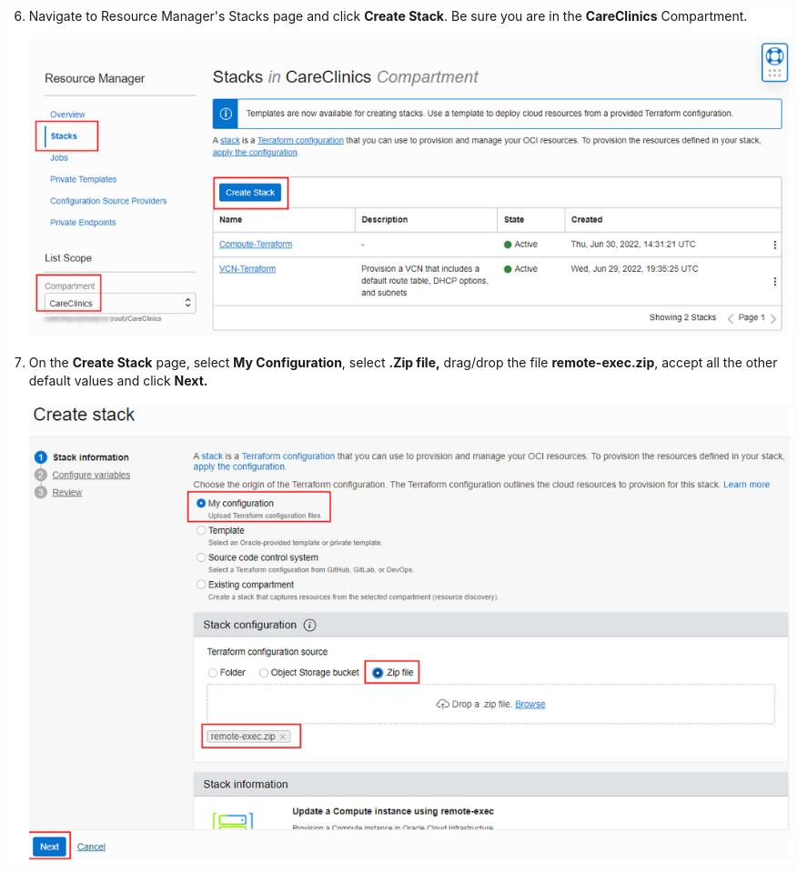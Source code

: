 6. Navigate to Resource Manager's Stacks page and click **Create Stack**. Be sure you are in the **CareClinics** Compartment.

	![Create Stack](./images/task7/create-stack.png " ")

7. On the **Create Stack** page, select **My Configuration**, select **.Zip file,** drag/drop the file **remote-exec.zip**, accept all the other default values and click **Next.**

	![Select Type and File](./images/task7/select-type-file.png " ")
